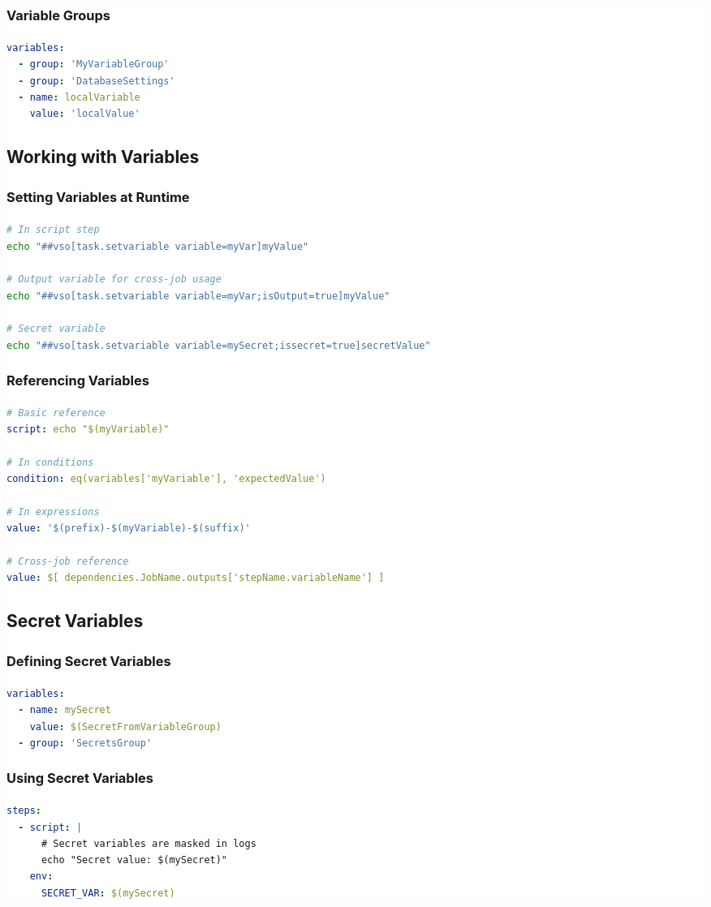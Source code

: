 ### Variable Groups
```yaml
variables:
  - group: 'MyVariableGroup'
  - group: 'DatabaseSettings'
  - name: localVariable
    value: 'localValue'
```

## Working with Variables

### Setting Variables at Runtime
```bash
# In script step
echo "##vso[task.setvariable variable=myVar]myValue"

# Output variable for cross-job usage
echo "##vso[task.setvariable variable=myVar;isOutput=true]myValue"

# Secret variable
echo "##vso[task.setvariable variable=mySecret;issecret=true]secretValue"
```

### Referencing Variables
```yaml
# Basic reference
script: echo "$(myVariable)"

# In conditions
condition: eq(variables['myVariable'], 'expectedValue')

# In expressions
value: '$(prefix)-$(myVariable)-$(suffix)'

# Cross-job reference
value: $[ dependencies.JobName.outputs['stepName.variableName'] ]
```

## Secret Variables

### Defining Secret Variables
```yaml
variables:
  - name: mySecret
    value: $(SecretFromVariableGroup)
  - group: 'SecretsGroup'
```

### Using Secret Variables
```yaml
steps:
  - script: |
      # Secret variables are masked in logs
      echo "Secret value: $(mySecret)"
    env:
      SECRET_VAR: $(mySecret)
```
